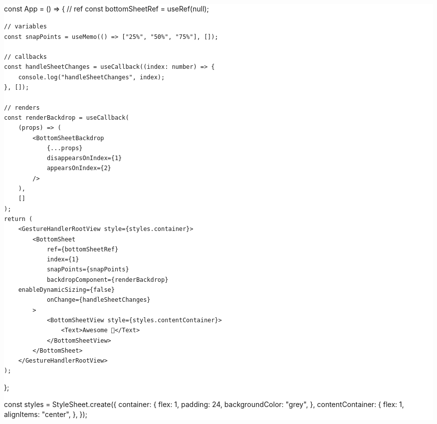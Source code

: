 const App = () => {
	// ref
	const bottomSheetRef = useRef<BottomSheet>(null);

	// variables
	const snapPoints = useMemo(() => ["25%", "50%", "75%"], []);

	// callbacks
	const handleSheetChanges = useCallback((index: number) => {
		console.log("handleSheetChanges", index);
	}, []);

	// renders
	const renderBackdrop = useCallback(
		(props) => (
			<BottomSheetBackdrop
				{...props}
				disappearsOnIndex={1}
				appearsOnIndex={2}
			/>
		),
		[]
	);
	return (
		<GestureHandlerRootView style={styles.container}>
			<BottomSheet
				ref={bottomSheetRef}
				index={1}
				snapPoints={snapPoints}
				backdropComponent={renderBackdrop}
        enableDynamicSizing={false}
				onChange={handleSheetChanges}
			>
				<BottomSheetView style={styles.contentContainer}>
					<Text>Awesome 🎉</Text>
				</BottomSheetView>
			</BottomSheet>
		</GestureHandlerRootView>
	);
};

const styles = StyleSheet.create({
	container: {
		flex: 1,
		padding: 24,
		backgroundColor: "grey",
	},
	contentContainer: {
		flex: 1,
		alignItems: "center",
	},
});
